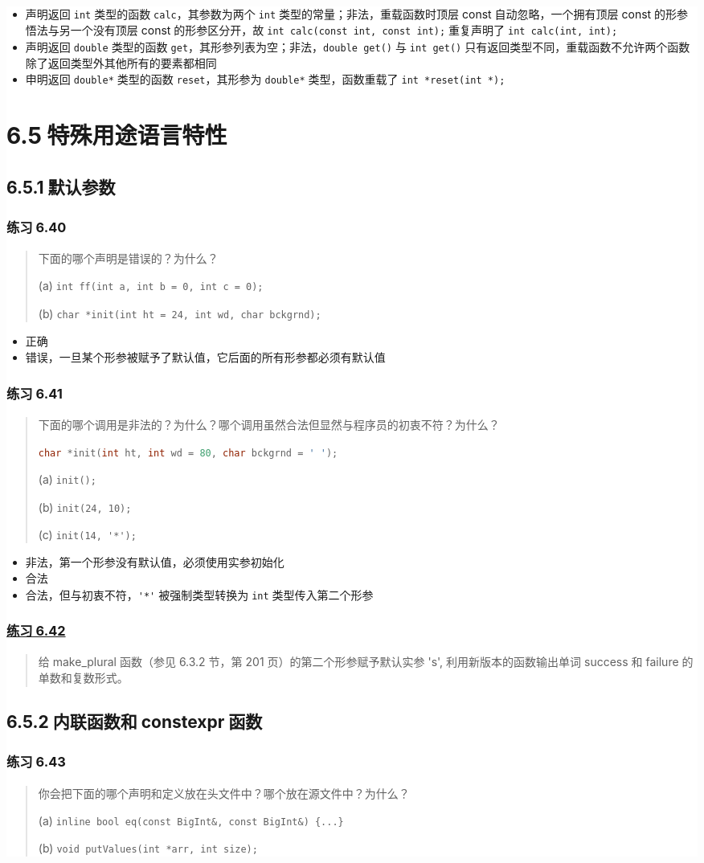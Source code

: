 - 声明返回 `int` 类型的函数 `calc`，其参数为两个 `int` 类型的常量；非法，重载函数时顶层 const 自动忽略，一个拥有顶层 const 的形参悟法与另一个没有顶层 const 的形参区分开，故 `int calc(const int, const int);` 重复声明了 `int calc(int, int);`
- 声明返回 `double` 类型的函数 `get`，其形参列表为空；非法，`double get()` 与 `int get()` 只有返回类型不同，重载函数不允许两个函数除了返回类型外其他所有的要素都相同
- 申明返回 `double*` 类型的函数 `reset`，其形参为 `double*` 类型，函数重载了 `int *reset(int *);`

# 6.5 特殊用途语言特性

## 6.5.1 默认参数

### 练习 6.40

> 下面的哪个声明是错误的？为什么？
> 
> (a) `int ff(int a, int b = 0, int c = 0);`
> 
> (b) `char *init(int ht = 24, int wd, char bckgrnd);`

- 正确
- 错误，一旦某个形参被赋予了默认值，它后面的所有形参都必须有默认值

### 练习 6.41

> 下面的哪个调用是非法的？为什么？哪个调用虽然合法但显然与程序员的初衷不符？为什么？
> 
> ```cpp
> char *init(int ht, int wd = 80, char bckgrnd = ' ');
> ```
> 
> (a) `init();`
> 
> (b) `init(24, 10);`
> 
> (c) `init(14, '*');`

- 非法，第一个形参没有默认值，必须使用实参初始化
- 合法
- 合法，但与初衷不符，`'*'` 被强制类型转换为 `int` 类型传入第二个形参

### [练习 6.42](6.42.cpp)

> 给 make_plural 函数（参见 6.3.2 节，第 201 页）的第二个形参赋予默认实参 's', 利用新版本的函数输出单词 success 和 failure 的单数和复数形式。

## 6.5.2 内联函数和 constexpr 函数

### 练习 6.43

> 你会把下面的哪个声明和定义放在头文件中？哪个放在源文件中？为什么？
> 
> (a) `inline bool eq(const BigInt&, const BigInt&) {...}`
> 
> (b) `void putValues(int *arr, int size);`

